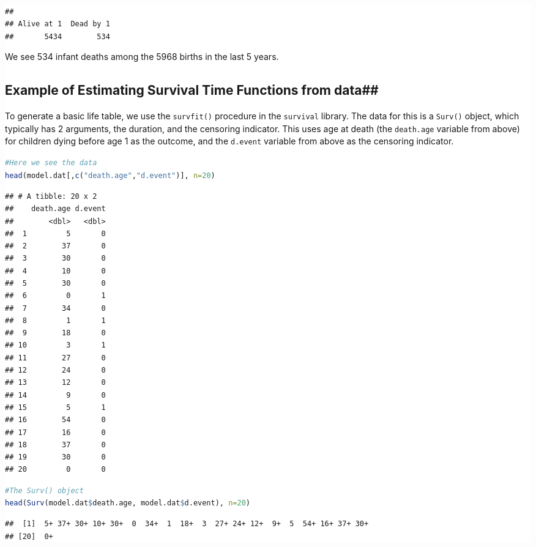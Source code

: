 ```
## 
## Alive at 1  Dead by 1 
##       5434        534
```

We see 534 infant deaths among the 5968 births in the last 5 years.

## Example of Estimating Survival Time Functions from data##
To generate a basic life table, we use the `survfit()` procedure in the `survival` library. The data for this is a `Surv()` object, which typically has 2 arguments, the duration, and the censoring indicator. This uses age at death (the `death.age` variable from above) for children dying before age 1 as the outcome, and the `d.event` variable from above as the censoring indicator.


```r
#Here we see the data
head(model.dat[,c("death.age","d.event")], n=20)
```

```
## # A tibble: 20 x 2
##    death.age d.event
##        <dbl>   <dbl>
##  1         5       0
##  2        37       0
##  3        30       0
##  4        10       0
##  5        30       0
##  6         0       1
##  7        34       0
##  8         1       1
##  9        18       0
## 10         3       1
## 11        27       0
## 12        24       0
## 13        12       0
## 14         9       0
## 15         5       1
## 16        54       0
## 17        16       0
## 18        37       0
## 19        30       0
## 20         0       0
```

```r
#The Surv() object
head(Surv(model.dat$death.age, model.dat$d.event), n=20)
```

```
##  [1]  5+ 37+ 30+ 10+ 30+  0  34+  1  18+  3  27+ 24+ 12+  9+  5  54+ 16+ 37+ 30+
## [20]  0+
```
